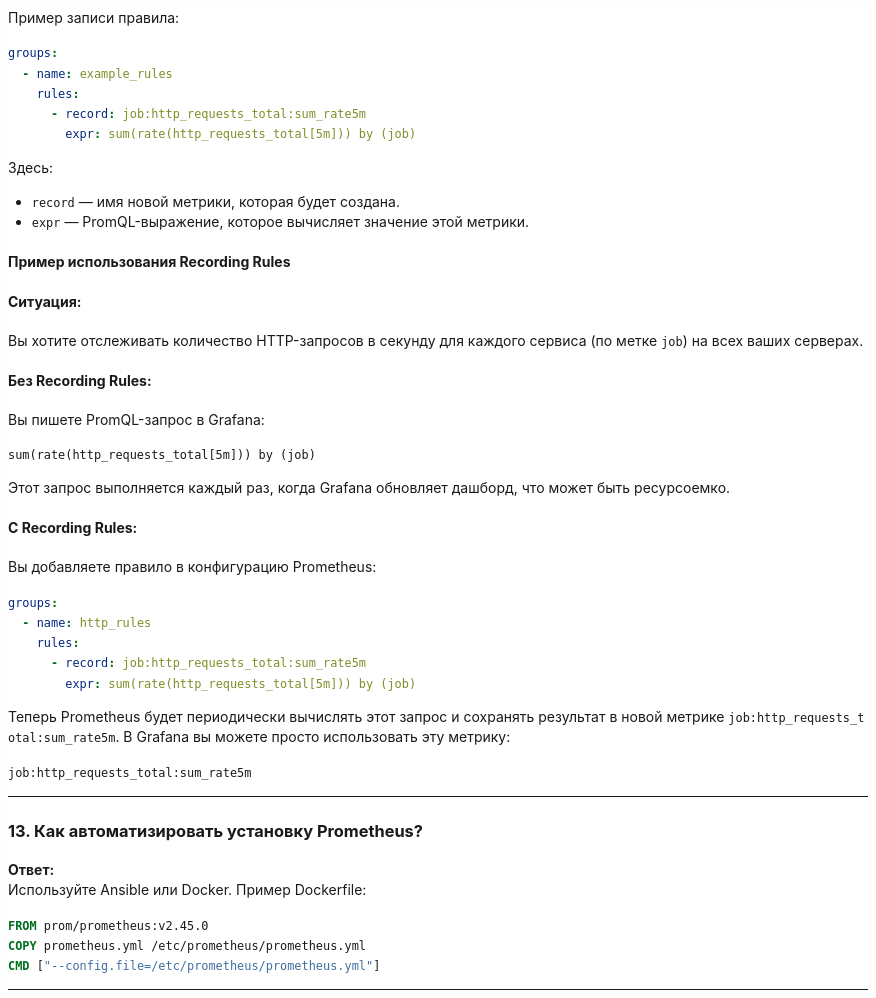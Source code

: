 Пример записи правила:

```yaml
groups:
  - name: example_rules
    rules:
      - record: job:http_requests_total:sum_rate5m
        expr: sum(rate(http_requests_total[5m])) by (job)
```

Здесь:
- `record` — имя новой метрики, которая будет создана.
- `expr` — PromQL-выражение, которое вычисляет значение этой метрики.


#### Пример использования Recording Rules

#### Ситуация:
Вы хотите отслеживать количество HTTP-запросов в секунду для каждого сервиса (по метке `job`) на всех ваших серверах.

#### Без Recording Rules:
Вы пишете PromQL-запрос в Grafana:
```promql
sum(rate(http_requests_total[5m])) by (job)
```
Этот запрос выполняется каждый раз, когда Grafana обновляет дашборд, что может быть ресурсоемко.

#### С Recording Rules:
Вы добавляете правило в конфигурацию Prometheus:
```yaml
groups:
  - name: http_rules
    rules:
      - record: job:http_requests_total:sum_rate5m
        expr: sum(rate(http_requests_total[5m])) by (job)
```

Теперь Prometheus будет периодически вычислять этот запрос и сохранять результат в новой метрике `job:http_requests_total:sum_rate5m`. В Grafana вы можете просто использовать эту метрику:
```promql
job:http_requests_total:sum_rate5m
```

---

### **13. Как автоматизировать установку Prometheus?**
**Ответ:**  
Используйте Ansible или Docker. Пример Dockerfile:  
```dockerfile
FROM prom/prometheus:v2.45.0
COPY prometheus.yml /etc/prometheus/prometheus.yml
CMD ["--config.file=/etc/prometheus/prometheus.yml"]
```

---
